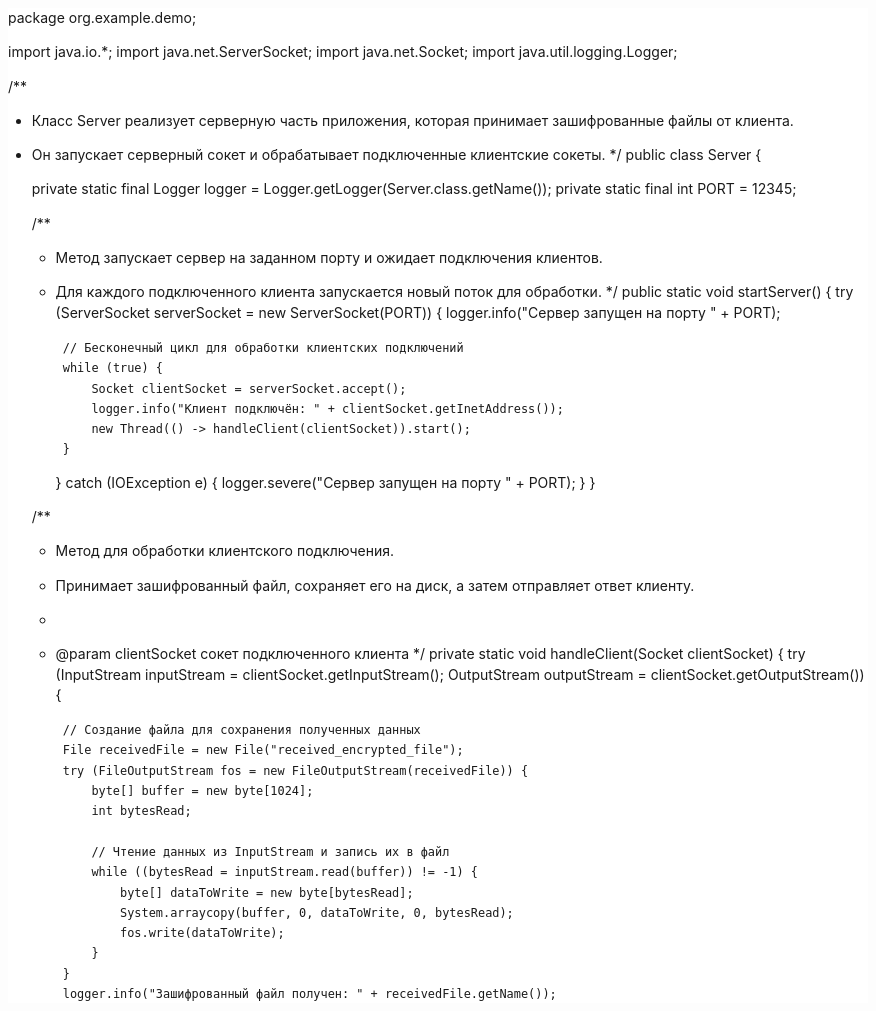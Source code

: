 package org.example.demo;

import java.io.*;
import java.net.ServerSocket;
import java.net.Socket;
import java.util.logging.Logger;

/**
 * Класс Server реализует серверную часть приложения, которая принимает зашифрованные файлы от клиента.
 * Он запускает серверный сокет и обрабатывает подключенные клиентские сокеты.
 */
public class Server {

    private static final Logger logger = Logger.getLogger(Server.class.getName());
    private static final int PORT = 12345;

    /**
     * Метод запускает сервер на заданном порту и ожидает подключения клиентов.
     * Для каждого подключенного клиента запускается новый поток для обработки.
     */
    public static void startServer() {
        try (ServerSocket serverSocket = new ServerSocket(PORT)) {
            logger.info("Сервер запущен на порту " + PORT);

            // Бесконечный цикл для обработки клиентских подключений
            while (true) {
                Socket clientSocket = serverSocket.accept();
                logger.info("Клиент подключён: " + clientSocket.getInetAddress());
                new Thread(() -> handleClient(clientSocket)).start();
            }
        } catch (IOException e) {
            logger.severe("Сервер запущен на порту " + PORT);
        }
    }

    /**
     * Метод для обработки клиентского подключения.
     * Принимает зашифрованный файл, сохраняет его на диск, а затем отправляет ответ клиенту.
     *
     * @param clientSocket сокет подключенного клиента
     */
    private static void handleClient(Socket clientSocket) {
        try (InputStream inputStream = clientSocket.getInputStream();
             OutputStream outputStream = clientSocket.getOutputStream()) {

            // Создание файла для сохранения полученных данных
            File receivedFile = new File("received_encrypted_file");
            try (FileOutputStream fos = new FileOutputStream(receivedFile)) {
                byte[] buffer = new byte[1024];
                int bytesRead;

                // Чтение данных из InputStream и запись их в файл
                while ((bytesRead = inputStream.read(buffer)) != -1) {
                    byte[] dataToWrite = new byte[bytesRead];
                    System.arraycopy(buffer, 0, dataToWrite, 0, bytesRead);
                    fos.write(dataToWrite);
                }
            }
            logger.info("Зашифрованный файл получен: " + receivedFile.getName());
